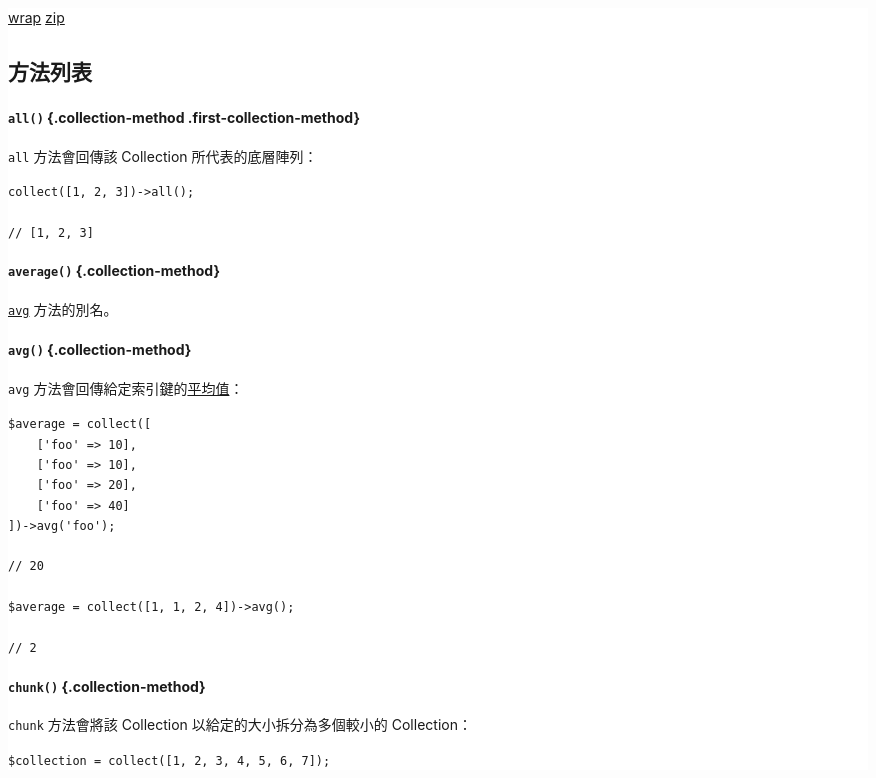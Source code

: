 [wrap](#method-wrap)
[zip](#method-zip)

</div>
<a name="method-listing"></a>

## 方法列表

<style>
    .collection-method code {
        font-size: 14px;
    }

    .collection-method:not(.first-collection-method) {
        margin-top: 50px;
    }
</style>
<a name="method-all"></a>

#### `all()` {.collection-method .first-collection-method}

`all` 方法會回傳該 Collection 所代表的底層陣列：

    collect([1, 2, 3])->all();
    
    // [1, 2, 3]
<a name="method-average"></a>

#### `average()` {.collection-method}

[`avg`](#method-avg) 方法的別名。

<a name="method-avg"></a>

#### `avg()` {.collection-method}

`avg` 方法會回傳給定索引鍵的[平均值](https://zh.wikipedia.org/zh-tw/%E5%B9%B3%E5%9D%87%E6%95%B0)：

    $average = collect([
        ['foo' => 10],
        ['foo' => 10],
        ['foo' => 20],
        ['foo' => 40]
    ])->avg('foo');
    
    // 20
    
    $average = collect([1, 1, 2, 4])->avg();
    
    // 2
<a name="method-chunk"></a>

#### `chunk()` {.collection-method}

`chunk` 方法會將該 Collection 以給定的大小拆分為多個較小的 Collection：

    $collection = collect([1, 2, 3, 4, 5, 6, 7]);
    